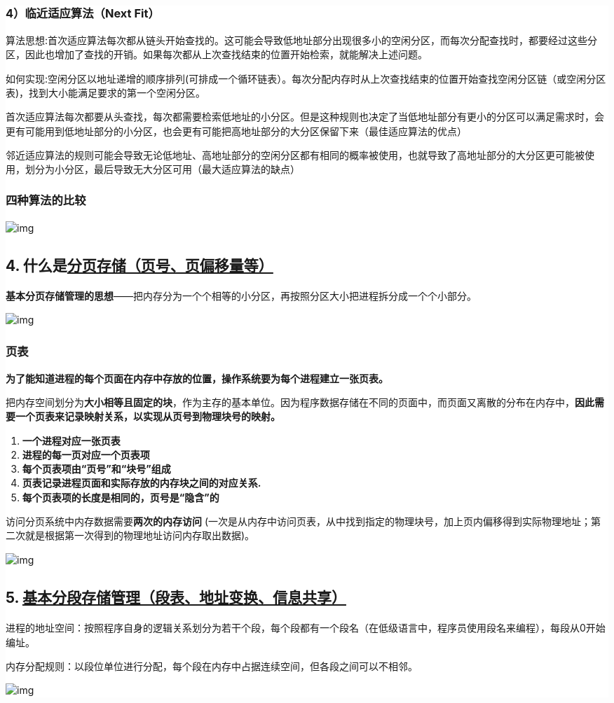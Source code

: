 ### 4）临近适应算法（Next Fit）

算法思想:首次适应算法每次都从链头开始查找的。这可能会导致低地址部分出现很多小的空闲分区，而每次分配查找时，都要经过这些分区，因此也增加了查找的开销。如果每次都从上次查找结束的位置开始检索，就能解决上述问题。

如何实现:空闲分区以地址递增的顺序排列(可排成一个循环链表）。每次分配内存时从上次查找结束的位置开始查找空闲分区链（或空闲分区表)，找到大小能满足要求的第一个空闲分区。



首次适应算法每次都要从头查找，每次都需要检索低地址的小分区。但是这种规则也决定了当低地址部分有更小的分区可以满足需求时，会更有可能用到低地址部分的小分区，也会更有可能把高地址部分的大分区保留下来（最佳适应算法的优点） 

邻近适应算法的规则可能会导致无论低地址、高地址部分的空闲分区都有相同的概率被使用，也就导致了高地址部分的大分区更可能被使用，划分为小分区，最后导致无大分区可用（最大适应算法的缺点）



### 四种算法的比较

![img](https://cdn.nlark.com/yuque/0/2022/png/22219483/1652602508404-9ab572aa-c516-4aa2-a2dd-5956ccf3c14e.png)

## 4. 什么是[分页存储（页号、页偏移量等）](https://blog.csdn.net/weixin_43914604/article/details/105907291)

**基本分页存储管理的思想**——把内存分为一个个相等的小分区，再按照分区大小把进程拆分成一个个小部分。

![img](https://cdn.nlark.com/yuque/0/2022/png/22219483/1652605310150-241720e8-429e-4078-b09f-e8bd0f129304.png)

### 页表

**为了能知道进程的每个页面在内存中存放的位置，操作系统要为每个进程建立一张页表。**

把内存空间划分为**大小相等且固定的块**，作为主存的基本单位。因为程序数据存储在不同的页面中，而页面又离散的分布在内存中，**因此需要一个页表来记录映射关系，以实现从页号到物理块号的映射。**

1. **一个进程对应一张页表**
2. **进程的每一页对应一个页表项**
3. **每个页表项由“页号”和“块号”组成**
4. **页表记录进程页面和实际存放的内存块之间的对应关系.**
5. **每个页表项的长度是相同的，页号是“隐含”的**



访问分页系统中内存数据需要**两次的内存访问** (一次是从内存中访问页表，从中找到指定的物理块号，加上页内偏移得到实际物理地址；第二次就是根据第一次得到的物理地址访问内存取出数据)。



![img](http://blog-img.coolsen.cn/img/image-20210610173249387.png)



## 5. [基本分段存储管理（段表、地址变换、信息共享）](https://blog.csdn.net/weixin_43914604/article/details/105970911)



进程的地址空间：按照程序自身的逻辑关系划分为若干个段，每个段都有一个段名（在低级语言中，程序员使用段名来编程），每段从0开始编址。

内存分配规则：以段位单位进行分配，每个段在内存中占据连续空间，但各段之间可以不相邻。

![img](https://cdn.nlark.com/yuque/0/2022/png/22219483/1652671259723-abed33b6-c2ec-40a7-8786-f21612aab196.png)
